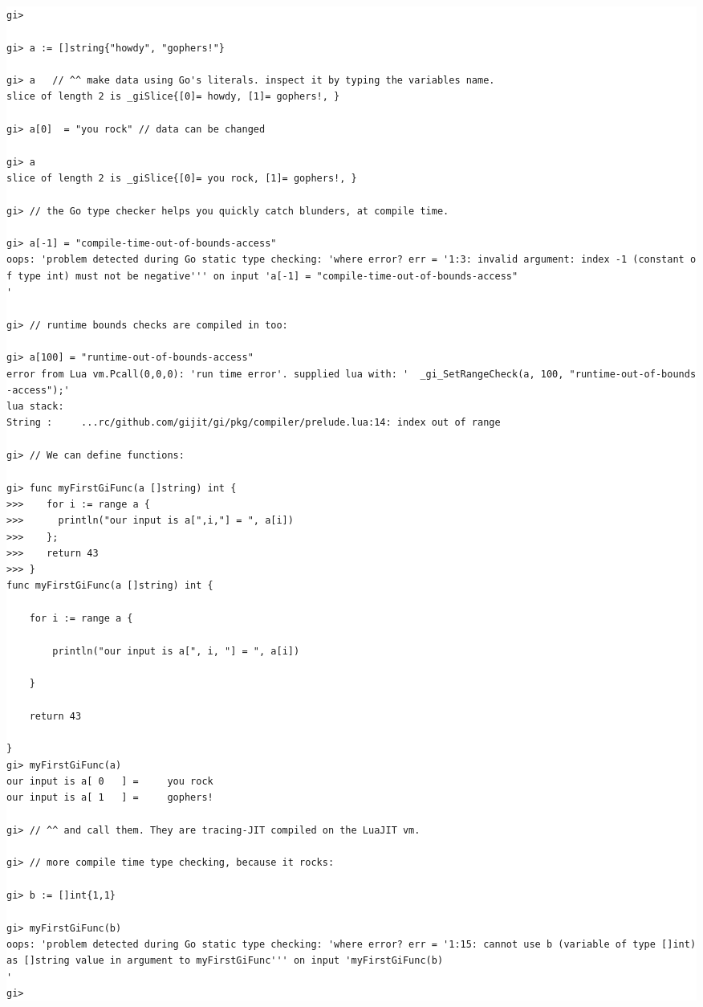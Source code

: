 ~~~
gi>

gi> a := []string{"howdy", "gophers!"}

gi> a   // ^^ make data using Go's literals. inspect it by typing the variables name.
slice of length 2 is _giSlice{[0]= howdy, [1]= gophers!, }

gi> a[0]  = "you rock" // data can be changed

gi> a
slice of length 2 is _giSlice{[0]= you rock, [1]= gophers!, }

gi> // the Go type checker helps you quickly catch blunders, at compile time.

gi> a[-1] = "compile-time-out-of-bounds-access" 
oops: 'problem detected during Go static type checking: 'where error? err = '1:3: invalid argument: index -1 (constant of type int) must not be negative''' on input 'a[-1] = "compile-time-out-of-bounds-access" 
'

gi> // runtime bounds checks are compiled in too:

gi> a[100] = "runtime-out-of-bounds-access"
error from Lua vm.Pcall(0,0,0): 'run time error'. supplied lua with: '	_gi_SetRangeCheck(a, 100, "runtime-out-of-bounds-access");'
lua stack:
String : 	 ...rc/github.com/gijit/gi/pkg/compiler/prelude.lua:14: index out of range

gi> // We can define functions:

gi> func myFirstGiFunc(a []string) int {
>>>    for i := range a {
>>>      println("our input is a[",i,"] = ", a[i]) 
>>>    };
>>>    return 43
>>> }
func myFirstGiFunc(a []string) int {

	for i := range a {

		println("our input is a[", i, "] = ", a[i])

	}

	return 43

}
gi> myFirstGiFunc(a)
our input is a[	0	] = 	you rock
our input is a[	1	] = 	gophers!

gi> // ^^ and call them. They are tracing-JIT compiled on the LuaJIT vm.

gi> // more compile time type checking, because it rocks:

gi> b := []int{1,1}

gi> myFirstGiFunc(b)
oops: 'problem detected during Go static type checking: 'where error? err = '1:15: cannot use b (variable of type []int) as []string value in argument to myFirstGiFunc''' on input 'myFirstGiFunc(b)
'
gi>
~~~